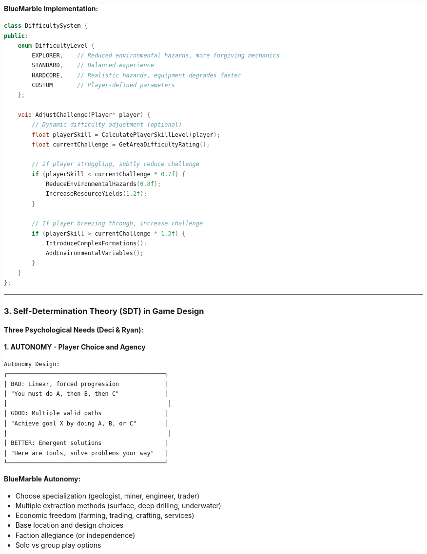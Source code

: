 **BlueMarble Implementation:**
```cpp
class DifficultySystem {
public:
    enum DifficultyLevel {
        EXPLORER,    // Reduced environmental hazards, more forgiving mechanics
        STANDARD,    // Balanced experience
        HARDCORE,    // Realistic hazards, equipment degrades faster
        CUSTOM       // Player-defined parameters
    };
    
    void AdjustChallenge(Player* player) {
        // Dynamic difficulty adjustment (optional)
        float playerSkill = CalculatePlayerSkillLevel(player);
        float currentChallenge = GetAreaDifficultyRating();
        
        // If player struggling, subtly reduce challenge
        if (playerSkill < currentChallenge * 0.7f) {
            ReduceEnvironmentalHazards(0.8f);
            IncreaseResourceYields(1.2f);
        }
        
        // If player breezing through, increase challenge
        if (playerSkill > currentChallenge * 1.3f) {
            IntroduceComplexFormations();
            AddEnvironmentalVariables();
        }
    }
};
```

---

### 3. Self-Determination Theory (SDT) in Game Design

**Three Psychological Needs (Deci & Ryan):**

**1. AUTONOMY - Player Choice and Agency**
```
Autonomy Design:
┌─────────────────────────────────────────────┐
│ BAD: Linear, forced progression             │
│ "You must do A, then B, then C"             │
│                                              │
│ GOOD: Multiple valid paths                  │
│ "Achieve goal X by doing A, B, or C"        │
│                                              │
│ BETTER: Emergent solutions                  │
│ "Here are tools, solve problems your way"   │
└─────────────────────────────────────────────┘
```

**BlueMarble Autonomy:**
- Choose specialization (geologist, miner, engineer, trader)
- Multiple extraction methods (surface, deep drilling, underwater)
- Economic freedom (farming, trading, crafting, services)
- Base location and design choices
- Faction allegiance (or independence)
- Solo vs group play options
